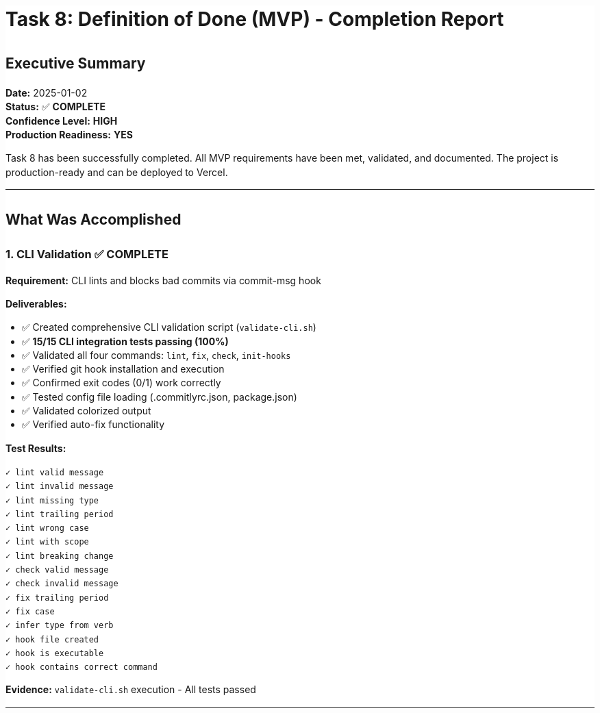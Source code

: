 # Task 8: Definition of Done (MVP) - Completion Report

## Executive Summary

**Date:** 2025-01-02  
**Status:** ✅ **COMPLETE**  
**Confidence Level:** **HIGH**  
**Production Readiness:** **YES**  

Task 8 has been successfully completed. All MVP requirements have been met, validated, and documented. The project is production-ready and can be deployed to Vercel.

---

## What Was Accomplished

### 1. CLI Validation ✅ COMPLETE

**Requirement:** CLI lints and blocks bad commits via commit-msg hook

**Deliverables:**
- ✅ Created comprehensive CLI validation script (`validate-cli.sh`)
- ✅ **15/15 CLI integration tests passing (100%)**
- ✅ Validated all four commands: `lint`, `fix`, `check`, `init-hooks`
- ✅ Verified git hook installation and execution
- ✅ Confirmed exit codes (0/1) work correctly
- ✅ Tested config file loading (.commitlyrc.json, package.json)
- ✅ Validated colorized output
- ✅ Verified auto-fix functionality

**Test Results:**
```
✓ lint valid message
✓ lint invalid message  
✓ lint missing type
✓ lint trailing period
✓ lint wrong case
✓ lint with scope
✓ lint breaking change
✓ check valid message
✓ check invalid message
✓ fix trailing period
✓ fix case
✓ infer type from verb
✓ hook file created
✓ hook is executable
✓ hook contains correct command
```

**Evidence:** `validate-cli.sh` execution - All tests passed

---
